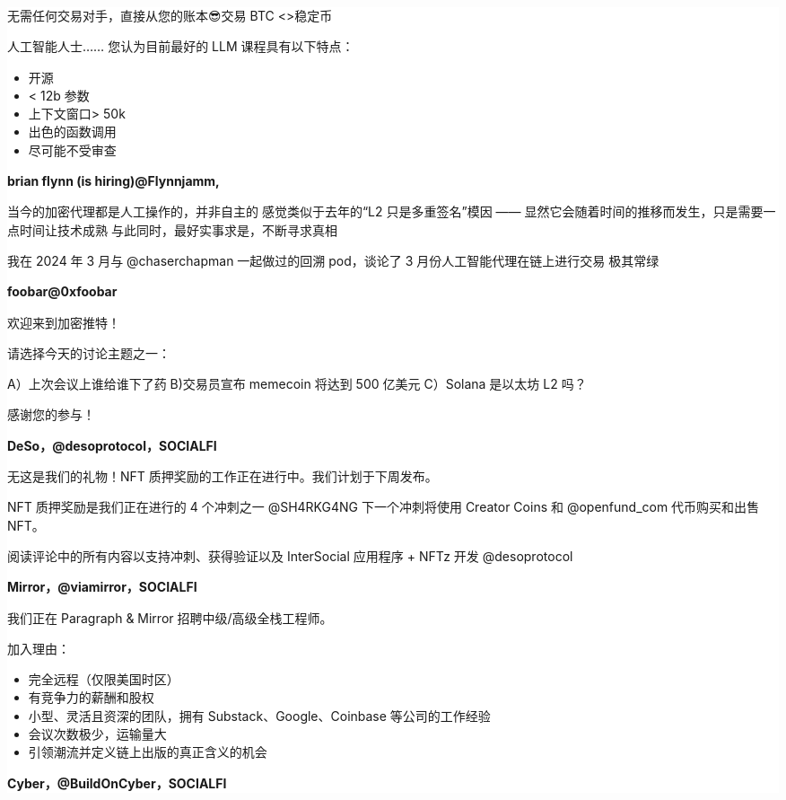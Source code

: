 无需任何交易对手，直接从您的账本😎交易 BTC <>稳定币

人工智能人士……
您认为目前最好的 LLM 课程具有以下特点：
- 开源
- < 12b 参数
- 上下文窗口> 50k
- 出色的函数调用
- 尽可能不受审查


**brian flynn (is hiring)@Flynnjamm,**

当今的加密代理都是人工操作的，并非自主的
感觉类似于去年的“L2 只是多重签名”模因 —— 显然它会随着时间的推移而发生，只是需要一点时间让技术成熟
与此同时，最好实事求是，不断寻求真相

我在 2024 年 3 月与
@chaserchapman
一起做过的回溯 pod，谈论了 3 月份人工智能代理在链上进行交易
极其常绿

**foobar@0xfoobar**

欢迎来到加密推特！

请选择今天的讨论主题之一：

A）上次会议上谁给谁下了药
B)交易员宣布 memecoin 将达到 500 亿美元
C）Solana 是以太坊 L2 吗？

感谢您的参与！

**DeSo，@desoprotocol，SOCIALFI**

无这是我们的礼物！NFT 质押奖励的工作正在进行中。我们计划于下周发布。

NFT 质押奖励是我们正在进行的 4 个冲刺之一
@SH4RKG4NG
下一个冲刺将使用 Creator Coins 和
@openfund_com
代币购买和出售 NFT。

阅读评论中的所有内容以支持冲刺、获得验证以及 I​​nterSocial 应用程序 + NFTz 开发
@desoprotocol

**Mirror，@viamirror，SOCIALFI**

我们正在 Paragraph & Mirror 招聘中级/高级全栈工程师。

加入理由：
+ 完全远程（仅限美国时区）
+ 有竞争力的薪酬和股权
+ 小型、灵活且资深的团队，拥有 Substack、Google、Coinbase 等公司的工作经验
+ 会议次数极少，运输量大
+ 引领潮流并定义链上出版的真正含义的机会

**Cyber，@BuildOnCyber，SOCIALFI**
